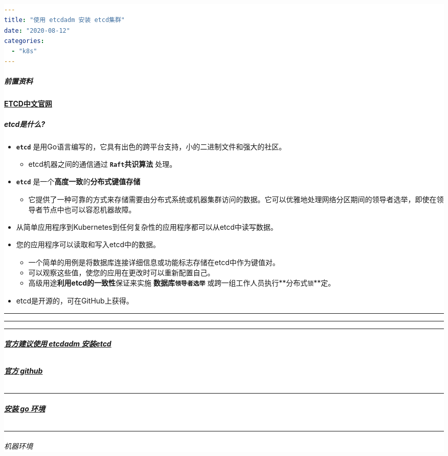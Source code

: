 ```yaml
---
title: "使用 etcdadm 安装 etcd集群"
date: "2020-08-12"
categories: 
  - "k8s"
---
```


##### 前置资料

**[ETCD中文官网](https://etcd.cn/ "ETCD中文官网")**

##### **etcd是什么?**

- **`etcd`** 是用Go语言编写的，它具有出色的跨平台支持，小的二进制文件和强大的社区。
    
    - etcd机器之间的通信通过 **`Raft`共识算法** 处理。

  

- **`etcd`** 是一个**高度一致**的**分布式键值存储**
    
    - 它提供了一种可靠的方式来存储需要由分布式系统或机器集群访问的数据。它可以优雅地处理网络分区期间的领导者选举，即使在领导者节点中也可以容忍机器故障。

  

- 从简单应用程序到Kubernetes到任何复杂性的应用程序都可以从etcd中读写数据。

  

- 您的应用程序可以读取和写入etcd中的数据。
    
    - 一个简单的用例是将数据库连接详细信息或功能标志存储在etcd中作为键值对。
    - 可以观察这些值，使您的应用在更改时可以重新配置自己。
    - 高级用途**利用etcd的一致性**保证来实施 **数据库`领导者选举`** 或跨一组工作人员执行**分布式`锁`**定。

  

- etcd是开源的，可在GitHub上获得。

* * *

* * *

* * *

###### **[官方建议使用 etcdadm 安装etcd](https://kubernetes.io/zh/docs/setup/production-environment/tools/kubeadm/setup-ha-etcd-with-kubeadm/ "官方建议使用 etcdadm 安装etcd")**

###### **[官方 github](https://github.com/kubernetes-sigs/etcdadm "官方 github")**

* * *

###### **[安装 go 环境](go-%e8%af%ad%e8%a8%80%e5%85%a5%e9%97%a8 "安装 go 环境")**

* * *

###### 机器环境
